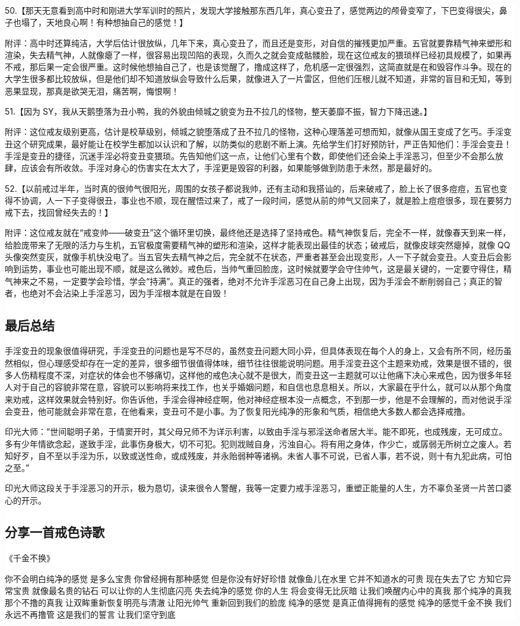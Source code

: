 50.【那天无意看到高中时和刚进大学军训时的照片，发现大学接触那东西几年，真心变丑了，感觉两边的颅骨变窄了，下巴变得很尖，鼻子也塌了，天地良心啊！有种想抽自己的感觉！】

附评：高中时还算纯洁，大学后估计很放纵，几年下来，真心变丑了，而且还是变形，对自信的摧残更加严重。五官就要靠精气神来塑形和渲染，失去精气神，人就像瘪了一样，很容易出现凹陷的表现，久而久之就会变成骷髅脸，现在这位戒友的猥琐样已经初具规模了，如果再不戒，那后果一定会很严重。这时候他想抽自己了，也是该觉醒了，撸成这样了，危机感一定很强烈，这简直就是在和毁容作斗争。现在的大学生很多都比较放纵，但是他们却不知道放纵会导致什么后果，就像进入了一片雷区，但他们压根儿就不知道，非常的盲目和无知，等到恶果显现，那真是欲哭无泪，痛苦啊，悔恨啊！

51.【因为 SY，我从天鹅堕落为丑小鸭，我的外貌由倾城之貌变为丑不拉几的怪物，整天萎靡不振，智力下降迅速。】

附评：这位戒友级别更高，估计是校草级别，倾城之貌堕落成了丑不拉几的怪物，这种心理落差可想而知，就像从国王变成了乞丐。手淫变丑这个研究成果，最好能让在校学生都加以认识和了解，以防类似的悲剧不断上演。先给学生们打好预防针，严正告知他们：手淫会变丑！手淫是变丑的捷径，沉迷手淫必将变丑变猥琐。先告知他们这一点，让他们心里有个数，即使他们还会染上手淫恶习，但至少不会那么放肆，应该会有所收敛。手淫对身心的伤害实在太大了，手淫更是毁容的利器，如果能够做到防患于未然，那是最好的。

52.【以前戒过半年，当时真的很帅气很阳光，周围的女孩子都说我帅，还有主动和我搭讪的，后来破戒了，脸上长了很多痘痘，五官也变得不协调，人一下子变得很丑，事业也不顺，现在醒悟过来了，戒了一段时间，感觉从前的帅气又回来了，就是脸上痘痘很多，现在要努力戒下去，找回曾经失去的！】

附评：这位戒友就在“戒变帅——破变丑”这个循环里切换，最终他还是选择了坚持戒色。精气神恢复后，完全不一样，就像春天到来一样，给脸庞带来了无限的活力与生机，五官极度需要精气神的塑形和渲染，这样才能表现出最佳的状态；破戒后，就像皮球突然瘪掉，就像 QQ 头像突然变灰，就像手机快没电了。当五官失去精气神之后，完全就不在状态，严重者甚至会出现变形，人一下子就会变丑。人变丑后会影响到运势，事业也可能出现不顺，就是这么微妙。戒色后，当帅气重回脸庞，这时候就要学会守住帅气，这是最关键的，一定要守得住，精气神来之不易，一定要学会珍惜，学会“持满”。真正的强者，绝对不允许手淫恶习在自己身上出现，因为手淫会不断削弱自己；真正的智者，也绝对不会沾染上手淫恶习，因为手淫根本就是在自毁！

## 最后总结

手淫变丑的现象很值得研究，手淫变丑的问题也是写不尽的，虽然变丑问题大同小异，但具体表现在每个人的身上，又会有所不同，经历虽然相似，但心理感受却存在一定的差异，很多细节很值得体味，细节往往很能说明问题。用手淫变丑这个主题来劝戒，效果是很不错的，很多人伤精程度不深，对症状的体会也不够痛切，这样他的戒色决心就不是很大，而变丑这一主题就可以让他痛下决心来戒色，因为很多年轻人对于自己的容貌非常在意，容貌可以影响将来找工作，也关乎婚姻问题，和自信也息息相关。所以，大家最在乎什么，就可以从那个角度来劝戒，这样效果就会特别好。你告诉他，手淫会得神经症啊，他对神经症根本没一点概念，不到那一步，他是不会理解的，而对他说手淫会变丑，他可能就会非常在意，在他看来，变丑可不是小事。为了恢复阳光纯净的形象和气质，相信绝大多数人都会选择戒撸。

印光大师：“世间聪明子弟，于情窦开时，其父母兄师不为详示利害，以致由手淫与邪淫送命者居大半。能不即死，也成残废，无可成立。多有少年情欲念起，遂致手淫，此事伤身极大，切不可犯。犯则戕贼自身，污浊自心。将有用之身体，作少亡，或孱弱无所树立之废人。若知好歹，自不至以手淫为乐，以致或送性命，或成残废，并永贻弱种等诸祸。未省人事不可说，已省人事，若不说，则十有九犯此病，可怕之至。”

印光大师这段关于手淫恶习的开示，极为恳切，读来很令人警醒，我等一定要力戒手淫恶习，重塑正能量的人生，方不辜负圣贤一片苦口婆心的开示。

## 分享一首戒色诗歌

《千金不换》

你不会明白纯净的感觉
 是多么宝贵
 你曾经拥有那种感觉
 但是你没有好好珍惜
 就像鱼儿在水里
 它并不知道水的可贵
 现在失去了它
 方知它异常宝贵
 就像最名贵的钻石
 可以让你的人生彻底闪亮
 失去纯净的感觉
 你的人生
 将会变得无比灰暗
 让我们唤醒内心中的真我
 那个纯净的真我
 那个不撸的真我
 让双眸重新恢复明亮与清澈
 让阳光帅气
 重新回到我们的脸庞
 纯净的感觉
 是真正值得拥有的感觉
 纯净的感觉千金不换
 我们永远不再撸管
 这是我们的誓言
 让我们坚守到底